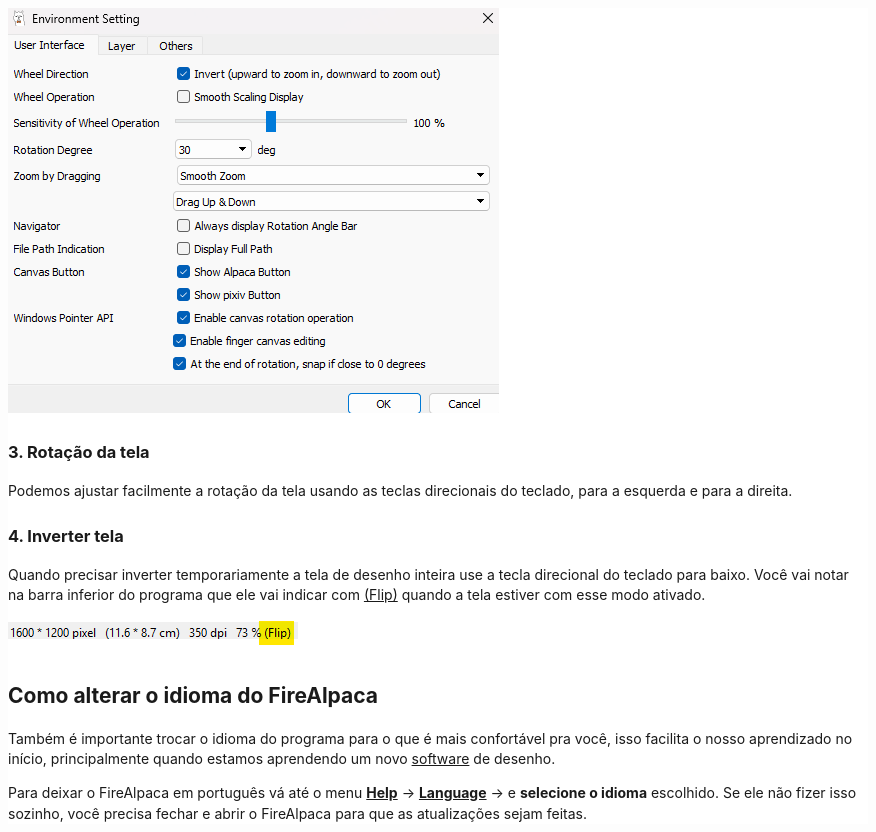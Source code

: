 ![Alteração da configuração da roda do mouse](configuracoes-direcao-da-roda-do-mouse-firealpaca.png)

### 3. Rotação da tela

Podemos ajustar facilmente a rotação da tela usando as teclas direcionais do teclado, para a esquerda e para a direita.

### 4. Inverter tela

Quando precisar inverter temporariamente a tela de desenho inteira use a tecla direcional do teclado para baixo. Você vai notar na barra inferior do programa que ele vai indicar com [(Flip)](# "(Inverter)") quando a tela estiver com esse modo ativado.

![Como saber se a tela de desenho/canvas está invertido ou não no Firealpaca](flip-na-barra-de-informacoes-firealpaca.png)

## Como alterar o idioma do FireAlpaca

Também é importante trocar o idioma do programa para o que é mais confortável pra você, isso facilita o nosso aprendizado no início, principalmente quando estamos aprendendo um novo [software](# "programa") de desenho.

Para deixar o FireAlpaca em português vá até o menu [**Help**](# "Help") → [**Language**](# "Language") → e **selecione o idioma** escolhido. Se ele não fizer isso sozinho, você precisa fechar e abrir o FireAlpaca para que as atualizações sejam feitas.
